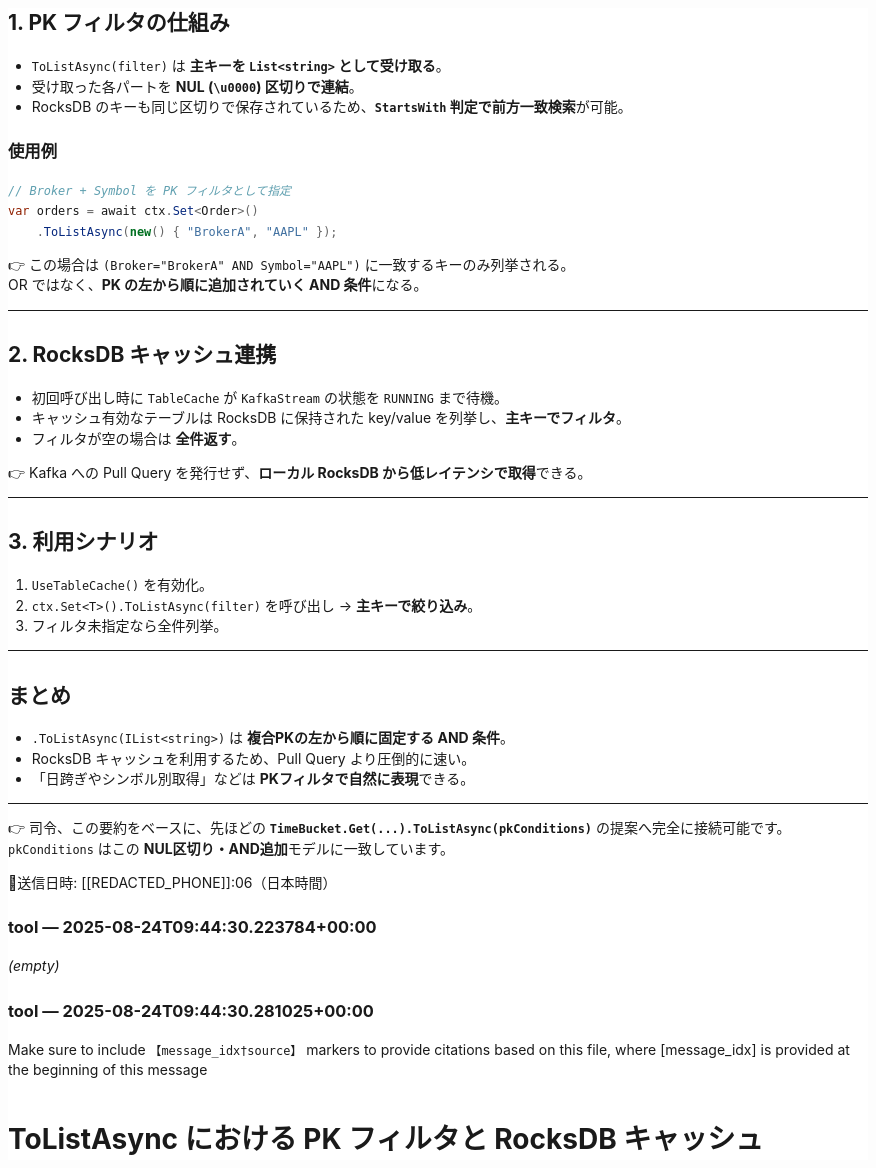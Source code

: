 ## 1. PK フィルタの仕組み
- `ToListAsync(filter)` は **主キーを `List<string>` として受け取る**。  
- 受け取った各パートを **NUL (`\u0000`) 区切りで連結**。  
- RocksDB のキーも同じ区切りで保存されているため、**`StartsWith` 判定で前方一致検索**が可能。  
### 使用例
```csharp
// Broker + Symbol を PK フィルタとして指定
var orders = await ctx.Set<Order>()
    .ToListAsync(new() { "BrokerA", "AAPL" });
```

👉 この場合は `(Broker="BrokerA" AND Symbol="AAPL")` に一致するキーのみ列挙される。  
OR ではなく、**PK の左から順に追加されていく AND 条件**になる。

---

## 2. RocksDB キャッシュ連携
- 初回呼び出し時に `TableCache` が `KafkaStream` の状態を `RUNNING` まで待機。  
- キャッシュ有効なテーブルは RocksDB に保持された key/value を列挙し、**主キーでフィルタ**。  
- フィルタが空の場合は **全件返す**。  

👉 Kafka への Pull Query を発行せず、**ローカル RocksDB から低レイテンシで取得**できる。

---

## 3. 利用シナリオ
1. `UseTableCache()` を有効化。  
2. `ctx.Set<T>().ToListAsync(filter)` を呼び出し → **主キーで絞り込み**。  
3. フィルタ未指定なら全件列挙。  

---

## まとめ
- `.ToListAsync(IList<string>)` は **複合PKの左から順に固定する AND 条件**。  
- RocksDB キャッシュを利用するため、Pull Query より圧倒的に速い。  
- 「日跨ぎやシンボル別取得」などは **PKフィルタで自然に表現**できる。  

---

👉 司令、この要約をベースに、先ほどの **`TimeBucket.Get(...).ToListAsync(pkConditions)`** の提案へ完全に接続可能です。  
`pkConditions` はこの **NUL区切り・AND追加**モデルに一致しています。  

📅送信日時: [[REDACTED_PHONE]]:06（日本時間）
### tool — 2025-08-24T09:44:30.223784+00:00

_(empty)_
### tool — 2025-08-24T09:44:30.281025+00:00

Make sure to include `【message_idx†source】` markers to provide citations based on this file, where [message_idx] is provided at the beginning of this message
# ToListAsync における PK フィルタと RocksDB キャッシュ
